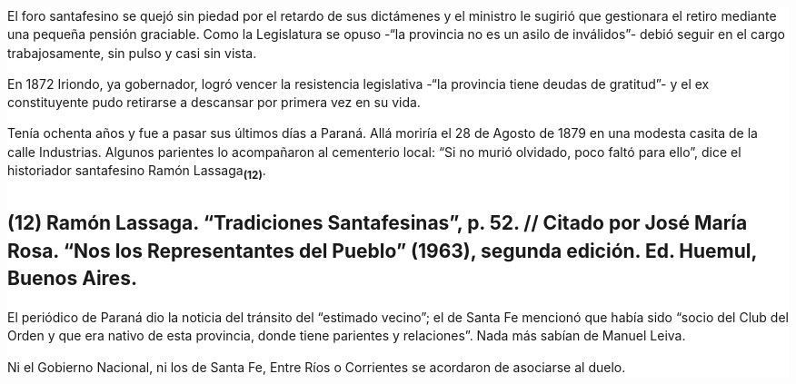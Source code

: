 El foro santafesino se quejó sin piedad por el retardo de sus dictámenes y el ministro le sugirió que gestionara el retiro mediante una pequeña pensión graciable. Como la Legislatura se opuso -“la provincia no es un asilo de inválidos”- debió seguir en el cargo trabajosamente, sin pulso y casi sin vista.

En 1872 Iriondo, ya gobernador, logró vencer la resistencia legislativa -“la provincia tiene deudas de gratitud”- y el ex constituyente pudo retirarse a descansar por primera vez en su vida.

Tenía ochenta años y fue a pasar sus últimos días a Paraná. Allá moriría el 28 de Agosto de 1879 en una modesta casita de la calle Industrias. Algunos parientes lo acompañaron al cementerio local: “Si no murió olvidado, poco faltó para ello”, dice el historiador santafesino Ramón Lassaga<sub><strong>(12)</strong></sub>.

## **(12)** Ramón Lassaga. “Tradiciones Santafesinas”, p. 52. // Citado por José María Rosa. “Nos los Representantes del Pueblo” (1963), segunda edición. Ed. Huemul, Buenos Aires.

El periódico de Paraná dio la noticia del tránsito del “estimado vecino”; el de Santa Fe mencionó que había sido “socio del Club del Orden y que era nativo de esta provincia, donde tiene parientes y relaciones”. Nada más sabían de Manuel Leiva.

Ni el Gobierno Nacional, ni los de Santa Fe, Entre Ríos o Corrientes se acordaron de asociarse al duelo.